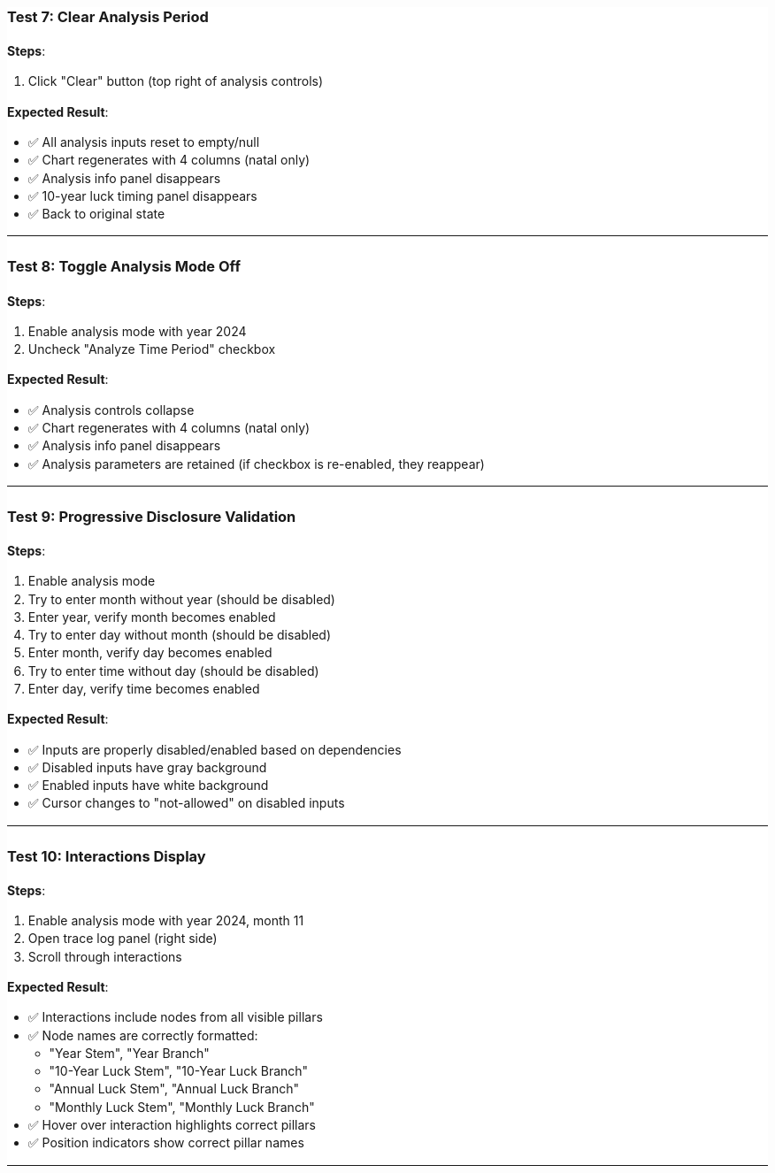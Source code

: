 
### Test 7: Clear Analysis Period
**Steps**:
1. Click "Clear" button (top right of analysis controls)

**Expected Result**:
- ✅ All analysis inputs reset to empty/null
- ✅ Chart regenerates with 4 columns (natal only)
- ✅ Analysis info panel disappears
- ✅ 10-year luck timing panel disappears
- ✅ Back to original state

---

### Test 8: Toggle Analysis Mode Off
**Steps**:
1. Enable analysis mode with year 2024
2. Uncheck "Analyze Time Period" checkbox

**Expected Result**:
- ✅ Analysis controls collapse
- ✅ Chart regenerates with 4 columns (natal only)
- ✅ Analysis info panel disappears
- ✅ Analysis parameters are retained (if checkbox is re-enabled, they reappear)

---

### Test 9: Progressive Disclosure Validation
**Steps**:
1. Enable analysis mode
2. Try to enter month without year (should be disabled)
3. Enter year, verify month becomes enabled
4. Try to enter day without month (should be disabled)
5. Enter month, verify day becomes enabled
6. Try to enter time without day (should be disabled)
7. Enter day, verify time becomes enabled

**Expected Result**:
- ✅ Inputs are properly disabled/enabled based on dependencies
- ✅ Disabled inputs have gray background
- ✅ Enabled inputs have white background
- ✅ Cursor changes to "not-allowed" on disabled inputs

---

### Test 10: Interactions Display
**Steps**:
1. Enable analysis mode with year 2024, month 11
2. Open trace log panel (right side)
3. Scroll through interactions

**Expected Result**:
- ✅ Interactions include nodes from all visible pillars
- ✅ Node names are correctly formatted:
  - "Year Stem", "Year Branch"
  - "10-Year Luck Stem", "10-Year Luck Branch"
  - "Annual Luck Stem", "Annual Luck Branch"
  - "Monthly Luck Stem", "Monthly Luck Branch"
- ✅ Hover over interaction highlights correct pillars
- ✅ Position indicators show correct pillar names

---